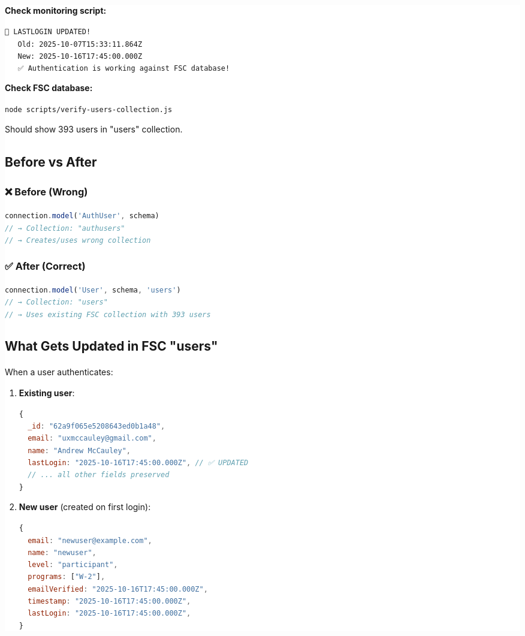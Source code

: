 **Check monitoring script:**
```
🔄 LASTLOGIN UPDATED!
   Old: 2025-10-07T15:33:11.864Z
   New: 2025-10-16T17:45:00.000Z
   ✅ Authentication is working against FSC database!
```

**Check FSC database:**
```bash
node scripts/verify-users-collection.js
```

Should show 393 users in "users" collection.

## Before vs After

### ❌ Before (Wrong)
```javascript
connection.model('AuthUser', schema)
// → Collection: "authusers"
// → Creates/uses wrong collection
```

### ✅ After (Correct)
```javascript
connection.model('User', schema, 'users')
// → Collection: "users"
// → Uses existing FSC collection with 393 users
```

## What Gets Updated in FSC "users"

When a user authenticates:

1. **Existing user**:
   ```javascript
   {
     _id: "62a9f065e5208643ed0b1a48",
     email: "uxmccauley@gmail.com",
     name: "Andrew McCauley",
     lastLogin: "2025-10-16T17:45:00.000Z", // ✅ UPDATED
     // ... all other fields preserved
   }
   ```

2. **New user** (created on first login):
   ```javascript
   {
     email: "newuser@example.com",
     name: "newuser",
     level: "participant",
     programs: ["W-2"],
     emailVerified: "2025-10-16T17:45:00.000Z",
     timestamp: "2025-10-16T17:45:00.000Z",
     lastLogin: "2025-10-16T17:45:00.000Z",
   }
   ```
